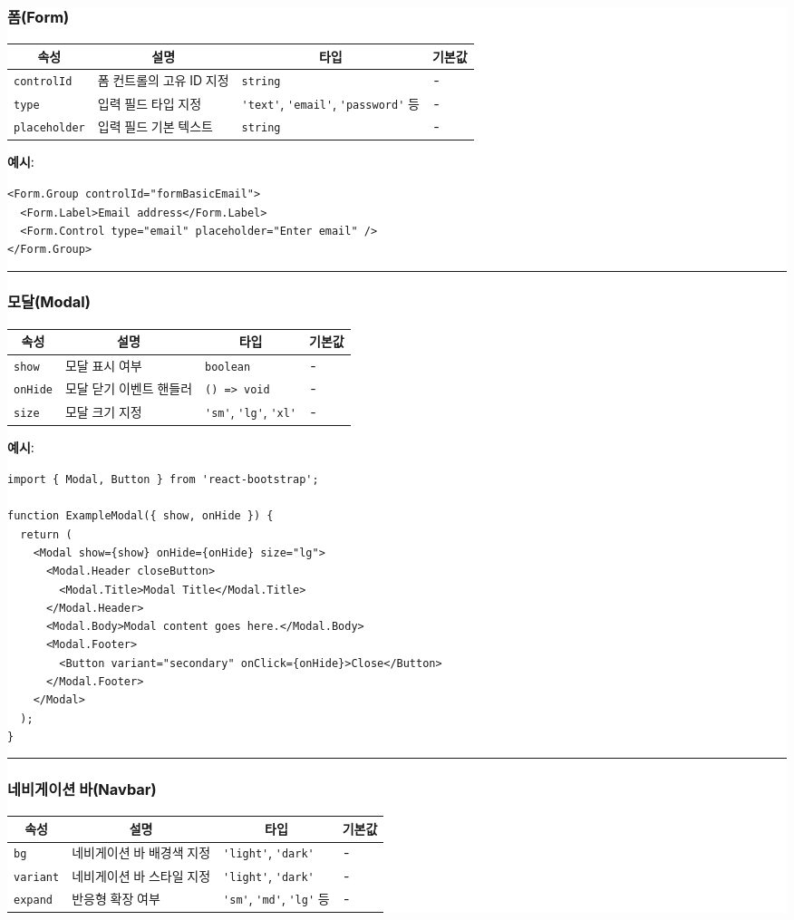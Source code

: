 
### 폼(Form)  
| 속성          | 설명                            | 타입              | 기본값  |  
|---------------|---------------------------------|-------------------|--------|  
| `controlId`   | 폼 컨트롤의 고유 ID 지정       | `string`          | -      |  
| `type`        | 입력 필드 타입 지정            | `'text'`, `'email'`, `'password'` 등 | - |  
| `placeholder` | 입력 필드 기본 텍스트          | `string`          | -      |  

**예시**:  
```tsx  
<Form.Group controlId="formBasicEmail">  
  <Form.Label>Email address</Form.Label>  
  <Form.Control type="email" placeholder="Enter email" />  
</Form.Group>  
```  

---

### 모달(Modal)  
| 속성         | 설명                              | 타입                 | 기본값 |  
|--------------|-----------------------------------|----------------------|--------|  
| `show`       | 모달 표시 여부                   | `boolean`            | -      |  
| `onHide`     | 모달 닫기 이벤트 핸들러          | `() => void`         | -      |  
| `size`       | 모달 크기 지정                   | `'sm'`, `'lg'`, `'xl'` | -   |  

**예시**:  
```tsx  
import { Modal, Button } from 'react-bootstrap';  

function ExampleModal({ show, onHide }) {  
  return (  
    <Modal show={show} onHide={onHide} size="lg">  
      <Modal.Header closeButton>  
        <Modal.Title>Modal Title</Modal.Title>  
      </Modal.Header>  
      <Modal.Body>Modal content goes here.</Modal.Body>  
      <Modal.Footer>  
        <Button variant="secondary" onClick={onHide}>Close</Button>  
      </Modal.Footer>  
    </Modal>  
  );  
}  
```  

---

### 네비게이션 바(Navbar)  
| 속성         | 설명                            | 타입               | 기본값 |  
|--------------|---------------------------------|--------------------|--------|  
| `bg`         | 네비게이션 바 배경색 지정       | `'light'`, `'dark'` | -    |  
| `variant`    | 네비게이션 바 스타일 지정       | `'light'`, `'dark'` | -    |  
| `expand`     | 반응형 확장 여부                | `'sm'`, `'md'`, `'lg'` 등 | - |  

